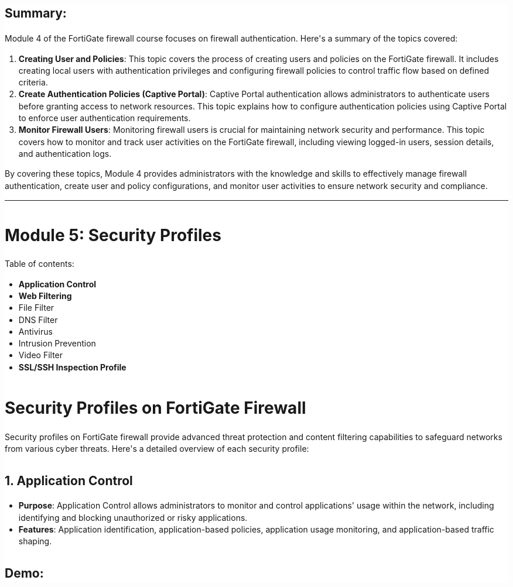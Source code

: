 ## **Summary:**

Module 4 of the FortiGate firewall course focuses on firewall authentication. Here's a summary of the topics covered:

1. **Creating User and Policies**: This topic covers the process of creating users and policies on the FortiGate firewall. It includes creating local users with authentication privileges and configuring firewall policies to control traffic flow based on defined criteria.
2. **Create Authentication Policies (Captive Portal)**: Captive Portal authentication allows administrators to authenticate users before granting access to network resources. This topic explains how to configure authentication policies using Captive Portal to enforce user authentication requirements.
3. **Monitor Firewall Users**: Monitoring firewall users is crucial for maintaining network security and performance. This topic covers how to monitor and track user activities on the FortiGate firewall, including viewing logged-in users, session details, and authentication logs.

By covering these topics, Module 4 provides administrators with the knowledge and skills to effectively manage firewall authentication, create user and policy configurations, and monitor user activities to ensure network security and compliance.

---

# **Module 5: Security Profiles**

Table of contents:

- **Application Control**
- **Web Filtering**
- File Filter
- DNS Filter
- Antivirus
- Intrusion Prevention
- Video Filter
- **SSL/SSH Inspection Profile**

# Security Profiles on FortiGate Firewall

Security profiles on FortiGate firewall provide advanced threat protection and content filtering capabilities to safeguard networks from various cyber threats. Here's a detailed overview of each security profile:

## 1. Application Control

- **Purpose**: Application Control allows administrators to monitor and control applications' usage within the network, including identifying and blocking unauthorized or risky applications.
- **Features**: Application identification, application-based policies, application usage monitoring, and application-based traffic shaping.

## **Demo:**
